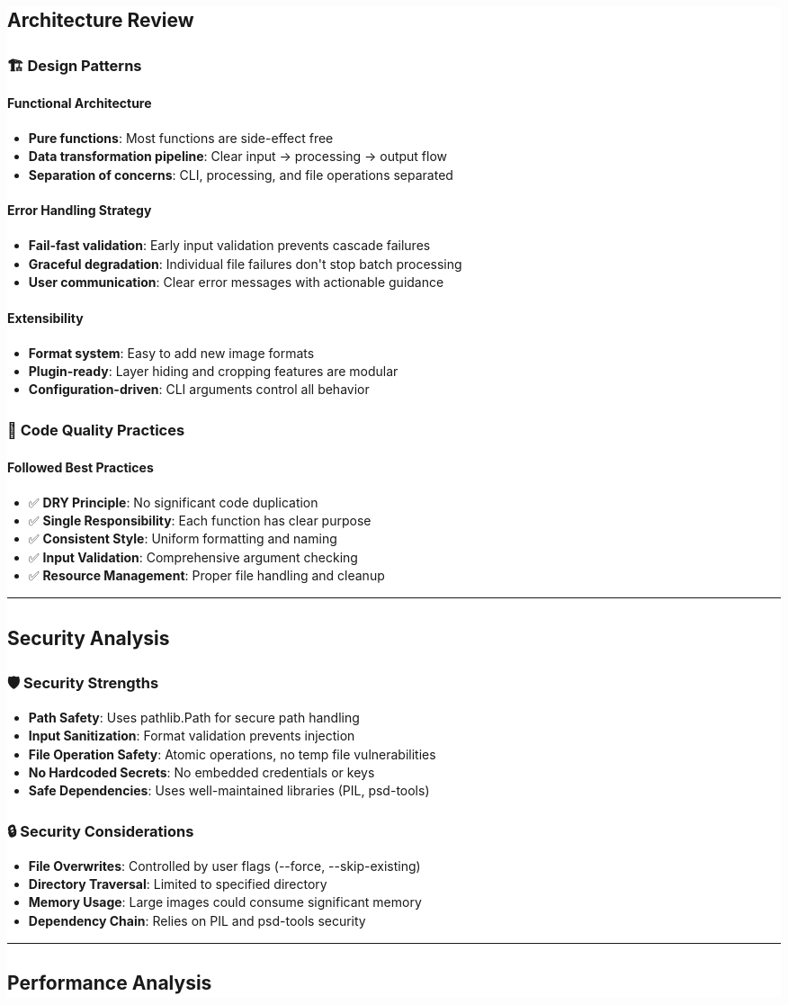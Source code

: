 
## Architecture Review

### 🏗️ **Design Patterns**

#### **Functional Architecture**
- **Pure functions**: Most functions are side-effect free
- **Data transformation pipeline**: Clear input → processing → output flow
- **Separation of concerns**: CLI, processing, and file operations separated

#### **Error Handling Strategy**
- **Fail-fast validation**: Early input validation prevents cascade failures
- **Graceful degradation**: Individual file failures don't stop batch processing
- **User communication**: Clear error messages with actionable guidance

#### **Extensibility**
- **Format system**: Easy to add new image formats
- **Plugin-ready**: Layer hiding and cropping features are modular
- **Configuration-driven**: CLI arguments control all behavior

### 🔧 **Code Quality Practices**

#### **Followed Best Practices**
- ✅ **DRY Principle**: No significant code duplication
- ✅ **Single Responsibility**: Each function has clear purpose
- ✅ **Consistent Style**: Uniform formatting and naming
- ✅ **Input Validation**: Comprehensive argument checking
- ✅ **Resource Management**: Proper file handling and cleanup

---

## Security Analysis

### 🛡️ **Security Strengths**
- **Path Safety**: Uses pathlib.Path for secure path handling
- **Input Sanitization**: Format validation prevents injection
- **File Operation Safety**: Atomic operations, no temp file vulnerabilities
- **No Hardcoded Secrets**: No embedded credentials or keys
- **Safe Dependencies**: Uses well-maintained libraries (PIL, psd-tools)

### 🔒 **Security Considerations**
- **File Overwrites**: Controlled by user flags (--force, --skip-existing)
- **Directory Traversal**: Limited to specified directory
- **Memory Usage**: Large images could consume significant memory
- **Dependency Chain**: Relies on PIL and psd-tools security

---

## Performance Analysis
